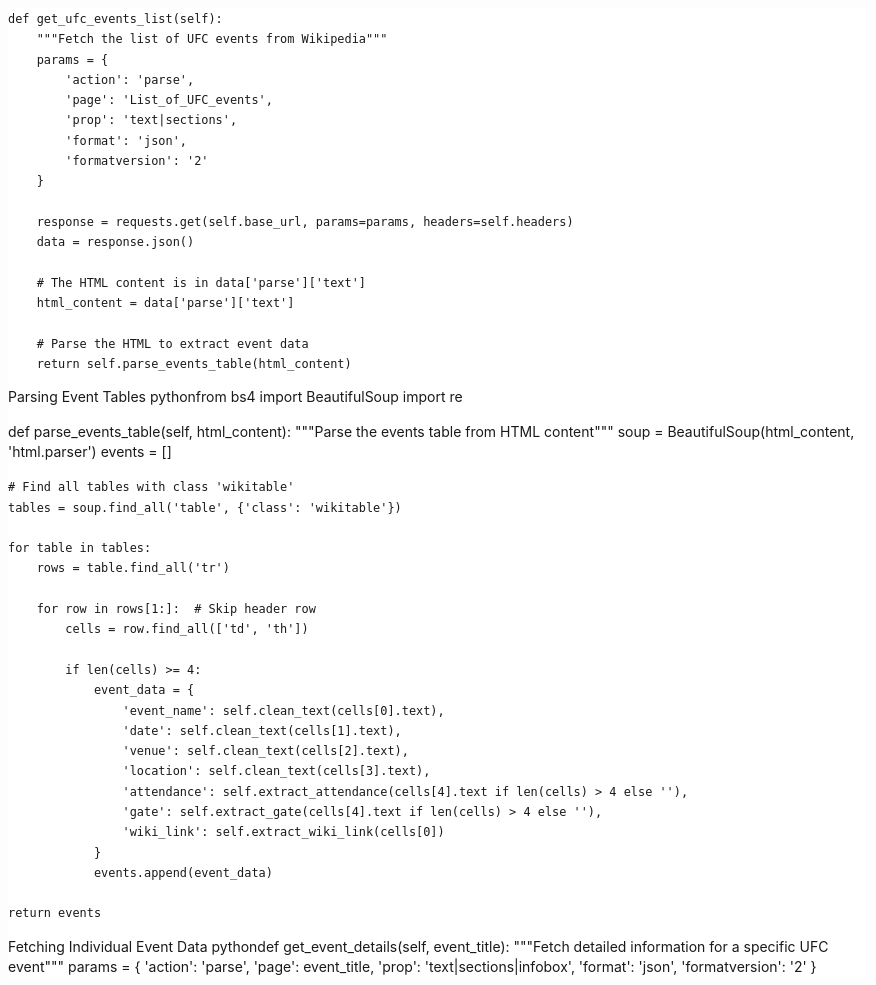     def get_ufc_events_list(self):
        """Fetch the list of UFC events from Wikipedia"""
        params = {
            'action': 'parse',
            'page': 'List_of_UFC_events',
            'prop': 'text|sections',
            'format': 'json',
            'formatversion': '2'
        }
        
        response = requests.get(self.base_url, params=params, headers=self.headers)
        data = response.json()
        
        # The HTML content is in data['parse']['text']
        html_content = data['parse']['text']
        
        # Parse the HTML to extract event data
        return self.parse_events_table(html_content)
Parsing Event Tables
pythonfrom bs4 import BeautifulSoup
import re

def parse_events_table(self, html_content):
    """Parse the events table from HTML content"""
    soup = BeautifulSoup(html_content, 'html.parser')
    events = []
    
    # Find all tables with class 'wikitable'
    tables = soup.find_all('table', {'class': 'wikitable'})
    
    for table in tables:
        rows = table.find_all('tr')
        
        for row in rows[1:]:  # Skip header row
            cells = row.find_all(['td', 'th'])
            
            if len(cells) >= 4:
                event_data = {
                    'event_name': self.clean_text(cells[0].text),
                    'date': self.clean_text(cells[1].text),
                    'venue': self.clean_text(cells[2].text),
                    'location': self.clean_text(cells[3].text),
                    'attendance': self.extract_attendance(cells[4].text if len(cells) > 4 else ''),
                    'gate': self.extract_gate(cells[4].text if len(cells) > 4 else ''),
                    'wiki_link': self.extract_wiki_link(cells[0])
                }
                events.append(event_data)
    
    return events
Fetching Individual Event Data
pythondef get_event_details(self, event_title):
    """Fetch detailed information for a specific UFC event"""
    params = {
        'action': 'parse',
        'page': event_title,
        'prop': 'text|sections|infobox',
        'format': 'json',
        'formatversion': '2'
    }
    